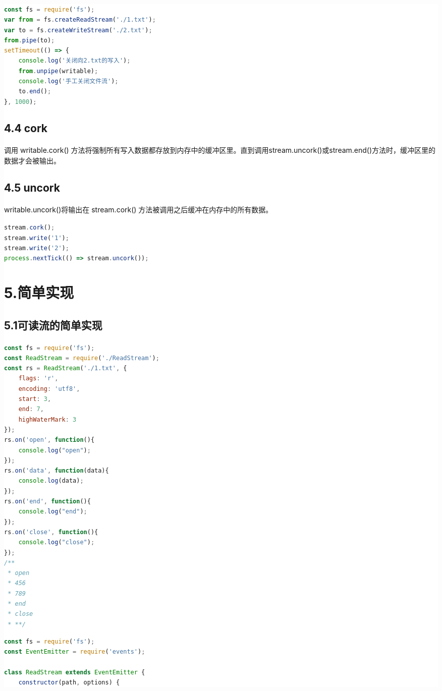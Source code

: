 ```javascript
const fs = require('fs');
var from = fs.createReadStream('./1.txt');
var to = fs.createWriteStream('./2.txt');
from.pipe(to);
setTimeout(() => {
    console.log('关闭向2.txt的写入');
    from.unpipe(writable);
    console.log('手工关闭文件流');
    to.end();
}, 1000);
```
## 4.4 cork
调用 writable.cork() 方法将强制所有写入数据都存放到内存中的缓冲区里。直到调用stream.uncork()或stream.end()方法时，缓冲区里的数据才会被输出。
## 4.5 uncork
writable.uncork()将输出在 stream.cork() 方法被调用之后缓冲在内存中的所有数据。
```javascript
stream.cork();
stream.write('1');
stream.write('2');
process.nextTick(() => stream.uncork());
```
# 5.简单实现
## 5.1可读流的简单实现
```javascript
const fs = require('fs');
const ReadStream = require('./ReadStream');
const rs = ReadStream('./1.txt', {
    flags: 'r',
    encoding: 'utf8',
    start: 3,
    end: 7,
    highWaterMark: 3
});
rs.on('open', function(){
    console.log("open");
});
rs.on('data', function(data){
    console.log(data);
});
rs.on('end', function(){
    console.log("end");
});
rs.on('close', function(){
    console.log("close");
});
/**
 * open
 * 456
 * 789
 * end
 * close
 * **/
```
```javascript
const fs = require('fs');
const EventEmitter = require('events');

class ReadStream extends EventEmitter {
    constructor(path, options) {
```